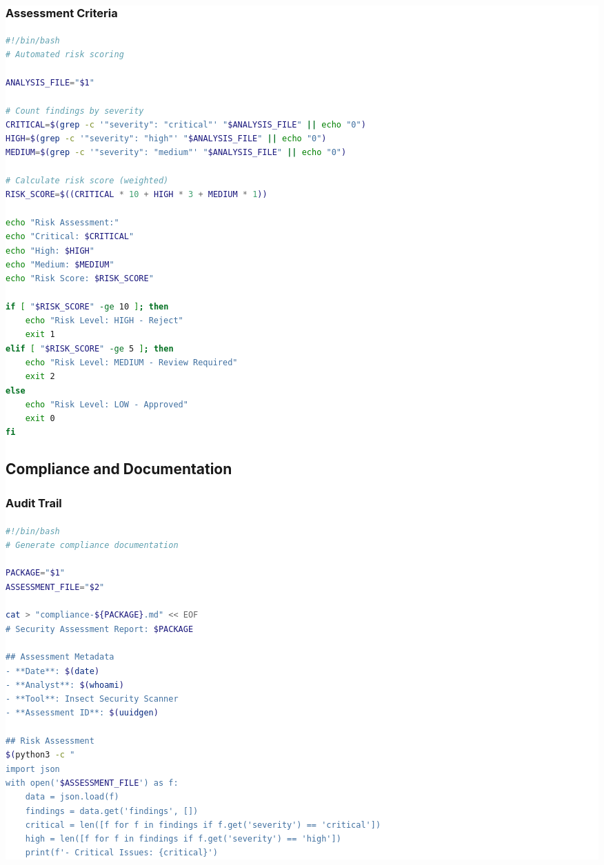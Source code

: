 ### Assessment Criteria

```bash
#!/bin/bash
# Automated risk scoring

ANALYSIS_FILE="$1"

# Count findings by severity
CRITICAL=$(grep -c '"severity": "critical"' "$ANALYSIS_FILE" || echo "0")
HIGH=$(grep -c '"severity": "high"' "$ANALYSIS_FILE" || echo "0")
MEDIUM=$(grep -c '"severity": "medium"' "$ANALYSIS_FILE" || echo "0")

# Calculate risk score (weighted)
RISK_SCORE=$((CRITICAL * 10 + HIGH * 3 + MEDIUM * 1))

echo "Risk Assessment:"
echo "Critical: $CRITICAL"
echo "High: $HIGH"
echo "Medium: $MEDIUM"
echo "Risk Score: $RISK_SCORE"

if [ "$RISK_SCORE" -ge 10 ]; then
    echo "Risk Level: HIGH - Reject"
    exit 1
elif [ "$RISK_SCORE" -ge 5 ]; then
    echo "Risk Level: MEDIUM - Review Required"
    exit 2
else
    echo "Risk Level: LOW - Approved"
    exit 0
fi
```

## Compliance and Documentation

### Audit Trail

```bash
#!/bin/bash
# Generate compliance documentation

PACKAGE="$1"
ASSESSMENT_FILE="$2"

cat > "compliance-${PACKAGE}.md" << EOF
# Security Assessment Report: $PACKAGE

## Assessment Metadata
- **Date**: $(date)
- **Analyst**: $(whoami)
- **Tool**: Insect Security Scanner
- **Assessment ID**: $(uuidgen)

## Risk Assessment
$(python3 -c "
import json
with open('$ASSESSMENT_FILE') as f:
    data = json.load(f)
    findings = data.get('findings', [])
    critical = len([f for f in findings if f.get('severity') == 'critical'])
    high = len([f for f in findings if f.get('severity') == 'high'])
    print(f'- Critical Issues: {critical}')
```